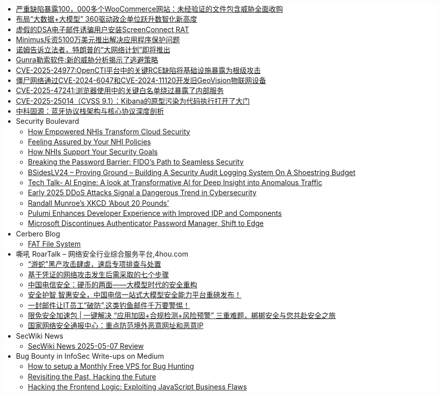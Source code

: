   - [严重缺陷暴露100，000多个WooCommerce网站：未经验证的文件包含威胁全面收购](https://www.anquanke.com/post/id/307163)
  - [布局“大数据+大模型” 360驱动政企单位跃升数智化新高度](https://www.anquanke.com/post/id/307121)
  - [虚假的DSA电子邮件诱骗用户安装ScreenConnect RAT](https://www.anquanke.com/post/id/307155)
  - [Minimus斥资5100万美元推出解决应用程序保护问题](https://www.anquanke.com/post/id/307153)
  - [诺姆告诉立法者，特朗普的“大网络计划”即将推出](https://www.anquanke.com/post/id/307150)
  - [Gunra勒索软件:新的威胁分析揭示了逃避策略](https://www.anquanke.com/post/id/307146)
  - [CVE-2025-24977:OpenCTI平台中的关键RCE缺陷将基础设施暴露为根级攻击](https://www.anquanke.com/post/id/307143)
  - [僵尸网络通过CVE-2024-6047和CVE-2024-11120开发旧GeoVision物联网设备](https://www.anquanke.com/post/id/307139)
  - [CVE-2025-47241:浏览器使用中的关键白名单绕过暴露了内部服务](https://www.anquanke.com/post/id/307134)
  - [CVE-2025-25014（CVSS 9.1）：Kibana的原型污染为代码执行打开了大门](https://www.anquanke.com/post/id/307127)
  - [中科固源：蓝牙协议栈架构与核心协议深度剖析](https://www.anquanke.com/post/id/307118)
- Security Boulevard
  - [How Empowered NHIs Transform Cloud Security](https://securityboulevard.com/2025/05/how-empowered-nhis-transform-cloud-security/?utm_source=rss&utm_medium=rss&utm_campaign=how-empowered-nhis-transform-cloud-security)
  - [Feeling Assured by Your NHI Policies](https://securityboulevard.com/2025/05/feeling-assured-by-your-nhi-policies/?utm_source=rss&utm_medium=rss&utm_campaign=feeling-assured-by-your-nhi-policies)
  - [How NHIs Support Your Security Goals](https://securityboulevard.com/2025/05/how-nhis-support-your-security-goals/?utm_source=rss&utm_medium=rss&utm_campaign=how-nhis-support-your-security-goals)
  - [Breaking the Password Barrier: FIDO’s Path to Seamless Security](https://securityboulevard.com/2025/05/breaking-the-password-barrier-fidos-path-to-seamless-security/?utm_source=rss&utm_medium=rss&utm_campaign=breaking-the-password-barrier-fidos-path-to-seamless-security)
  - [BSidesLV24 – Proving Ground – Building A Security Audit Logging System On A Shoestring Budget](https://securityboulevard.com/2025/05/bsideslv24-proving-ground-building-a-security-audit-logging-system-on-a-shoestring-budget/?utm_source=rss&utm_medium=rss&utm_campaign=bsideslv24-proving-ground-building-a-security-audit-logging-system-on-a-shoestring-budget)
  - [Tech Talk- AI Engine: A look at Transformative AI for Deep Insight into Anomalous Traffic](https://securityboulevard.com/2025/05/tech-talk-ai-engine-a-look-at-transformative-ai-for-deep-insight-into-anomalous-traffic/?utm_source=rss&utm_medium=rss&utm_campaign=tech-talk-ai-engine-a-look-at-transformative-ai-for-deep-insight-into-anomalous-traffic)
  - [Early 2025 DDoS Attacks Signal a Dangerous Trend in Cybersecurity](https://securityboulevard.com/2025/05/early-2025-ddos-attacks-signal-a-dangerous-trend-in-cybersecurity/?utm_source=rss&utm_medium=rss&utm_campaign=early-2025-ddos-attacks-signal-a-dangerous-trend-in-cybersecurity)
  - [Randall Munroe’s XKCD ‘About 20 Pounds’](https://securityboulevard.com/2025/05/randall-munroes-xkcd-about-20-pounds/?utm_source=rss&utm_medium=rss&utm_campaign=randall-munroes-xkcd-about-20-pounds)
  - [Pulumi Enhances Developer Experience with Improved IDP and Components](https://securityboulevard.com/2025/05/pulumi-enhances-developer-experience-with-improved-idp-and-components/?utm_source=rss&utm_medium=rss&utm_campaign=pulumi-enhances-developer-experience-with-improved-idp-and-components)
  - [Microsoft Discontinues Authenticator Password Manager, Shift to Edge](https://securityboulevard.com/2025/05/microsoft-discontinues-authenticator-password-manager-shift-to-edge/?utm_source=rss&utm_medium=rss&utm_campaign=microsoft-discontinues-authenticator-password-manager-shift-to-edge)
- Cerbero Blog
  - [FAT File System](https://blog.cerbero.io/fat-file-system/)
- 嘶吼 RoarTalk – 网络安全行业综合服务平台,4hou.com
  - [“游蛇”黑产攻击肆虐，速启专项排查与处置](https://www.4hou.com/posts/8gNg)
  - [基于凭证的网络攻击发生后需采取的七个步骤](https://www.4hou.com/posts/mkgG)
  - [中国电信安全：硬币的两面——大模型时代的安全重构](https://www.4hou.com/posts/7M0y)
  - [安全护智 智惠安全，中国电信一站式大模型安全能力平台重磅发布！](https://www.4hou.com/posts/6MNV)
  - [一封邮件让IT员工”破防”,这类钓鱼邮件千万要警惕！](https://www.4hou.com/posts/423V)
  - [限免安全加速包 | 一键解决 “应用加固+合规检测+风险预警” 三重难题，梆梆安全与您共赴安全之旅](https://www.4hou.com/posts/33XO)
  - [国家网络安全通报中心：重点防范境外恶意网址和恶意IP](https://www.4hou.com/posts/5M4K)
- SecWiki News
  - [SecWiki News 2025-05-07 Review](http://www.sec-wiki.com/?2025-05-07)
- Bug Bounty in InfoSec Write-ups on Medium
  - [How to setup a Monthly Free VPS for Bug Hunting](https://infosecwriteups.com/how-to-setup-a-monthly-free-vps-for-bug-hunting-d41d0fa3ed6c?source=rss----7b722bfd1b8d--bug_bounty)
  - [Revisiting the Past, Hacking the Future](https://infosecwriteups.com/invalid-bug-c3cae222858c?source=rss----7b722bfd1b8d--bug_bounty)
  - [Hacking the Frontend Logic: Exploiting JavaScript Business Flaws](https://infosecwriteups.com/hacking-the-frontend-logic-exploiting-javascript-business-flaws-b6600fafd8a4?source=rss----7b722bfd1b8d--bug_bounty)